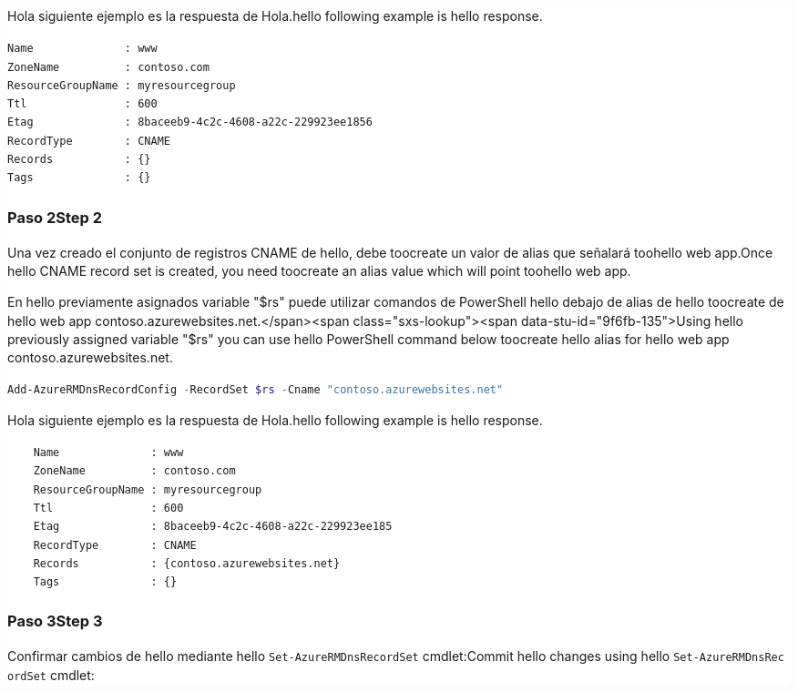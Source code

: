 <span data-ttu-id="9f6fb-132">Hola siguiente ejemplo es la respuesta de Hola.</span><span class="sxs-lookup"><span data-stu-id="9f6fb-132">hello following example is hello response.</span></span>

```
Name              : www
ZoneName          : contoso.com
ResourceGroupName : myresourcegroup
Ttl               : 600
Etag              : 8baceeb9-4c2c-4608-a22c-229923ee1856
RecordType        : CNAME
Records           : {}
Tags              : {}
```

### <a name="step-2"></a><span data-ttu-id="9f6fb-133">Paso 2</span><span class="sxs-lookup"><span data-stu-id="9f6fb-133">Step 2</span></span>

<span data-ttu-id="9f6fb-134">Una vez creado el conjunto de registros CNAME de hello, debe toocreate un valor de alias que señalará toohello web app.</span><span class="sxs-lookup"><span data-stu-id="9f6fb-134">Once hello CNAME record set is created, you need toocreate an alias value which will point toohello web app.</span></span>

<span data-ttu-id="9f6fb-135">En hello previamente asignados variable "$rs" puede utilizar comandos de PowerShell hello debajo de alias de hello toocreate de hello web app contoso.azurewebsites.net.</span><span class="sxs-lookup"><span data-stu-id="9f6fb-135">Using hello previously assigned variable "$rs" you can use hello PowerShell command below toocreate hello alias for hello web app contoso.azurewebsites.net.</span></span>

```powershell
Add-AzureRMDnsRecordConfig -RecordSet $rs -Cname "contoso.azurewebsites.net"
```

<span data-ttu-id="9f6fb-136">Hola siguiente ejemplo es la respuesta de Hola.</span><span class="sxs-lookup"><span data-stu-id="9f6fb-136">hello following example is hello response.</span></span>

```
    Name              : www
    ZoneName          : contoso.com
    ResourceGroupName : myresourcegroup
    Ttl               : 600
    Etag              : 8baceeb9-4c2c-4608-a22c-229923ee185
    RecordType        : CNAME
    Records           : {contoso.azurewebsites.net}
    Tags              : {}
```

### <a name="step-3"></a><span data-ttu-id="9f6fb-137">Paso 3</span><span class="sxs-lookup"><span data-stu-id="9f6fb-137">Step 3</span></span>

<span data-ttu-id="9f6fb-138">Confirmar cambios de hello mediante hello `Set-AzureRMDnsRecordSet` cmdlet:</span><span class="sxs-lookup"><span data-stu-id="9f6fb-138">Commit hello changes using hello `Set-AzureRMDnsRecordSet` cmdlet:</span></span>
